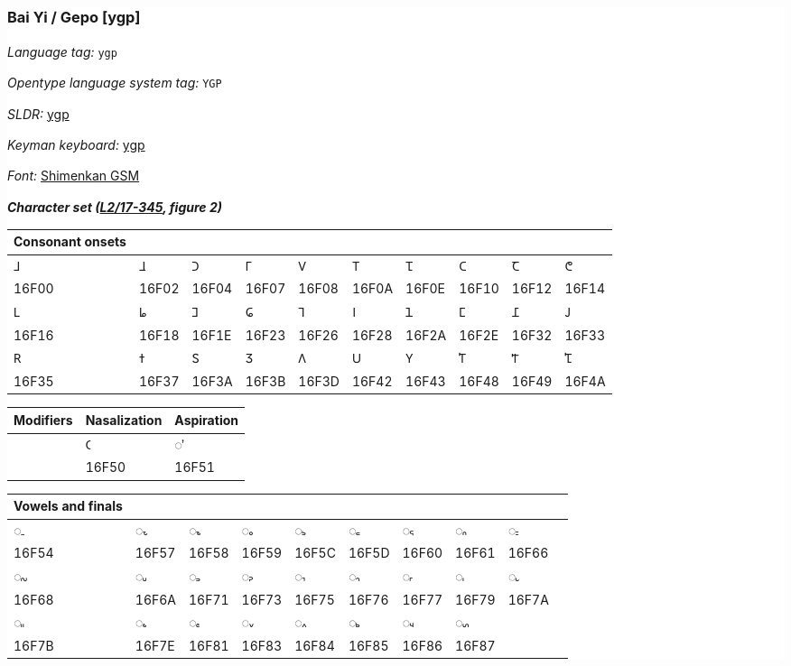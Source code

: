### <a id="ygp"></a>Bai Yi / Gepo &#x005B;ygp&#x005D;

_Language tag:_ `ygp`

_Opentype language system tag:_ `YGP `

_SLDR:_ [ygp](https://github.com/silnrsi/sldr/blob/master/sldr/y/ygp.xml)

_Keyman keyboard:_ [ygp](https://keyman.com/keyboards/sil_ygp_plrd)

_Font:_ [Shimenkan GSM](https://software.sil.org/shimenkan/)

**_Character set ([L2/17-345](https://www.unicode.org/L2/L2017/17345-n4845-miao-add.pdf), figure 2)_**

Consonant onsets | | | | | | | | |&#x0020;
:-- | :-- | :-- | :-- | :-- | :-- | :-- | :-- | :-- | :--
<span class='ygp normal'>&#x16F00; | <span class='ygp normal'>&#x16F02; | <span class='ygp normal'>&#x16F04; | <span class='ygp normal'>&#x16F07; | <span class='ygp normal'>&#x16F08; | <span class='ygp normal'>&#x16F0A; | <span class='ygp normal'>&#x16F0E; | <span class='ygp normal'>&#x16F10; | <span class='ygp normal'>&#x16F12; | <span class='ygp normal'>&#x16F14;  
16F00 | 16F02 | 16F04 | 16F07 | 16F08 | 16F0A | 16F0E | 16F10 | 16F12 | 16F14
<span class='ygp normal'>&#x16F16; | <span class='ygp normal'>&#x16F18; | <span class='ygp normal'>&#x16F1E; | <span class='ygp normal'>&#x16F23; | <span class='ygp normal'>&#x16F26; | <span class='ygp normal'>&#x16F28; | <span class='ygp normal'>&#x16F2A; | <span class='ygp normal'>&#x16F2E; | <span class='ygp normal'>&#x16F32; | <span class='ygp normal'>&#x16F33;
16F16 | 16F18 | 16F1E | 16F23 | 16F26 | 16F28 | 16F2A | 16F2E | 16F32 | 16F33
<span class='ygp normal'>&#x16F35; | <span class='ygp normal'>&#x16F37; | <span class='ygp normal'>&#x16F3A; | <span class='ygp normal'>&#x16F3B; | <span class='ygp normal'>&#x16F3D; | <span class='ygp normal'>&#x16F42; | <span class='ygp normal'>&#x16F43; | <span class='ygp normal'>&#x16F48; | <span class='ygp normal'>&#x16F49; | <span class='ygp normal'>&#x16F4A;
16F35 | 16F37 | 16F3A | 16F3B | 16F3D | 16F42 | 16F43 | 16F48 | 16F49 | 16F4A 

Modifiers | Nasalization | Aspiration
:-- | :-- | :-- 
&#x0020; | <span class='shim normal'>&#x16F50;</span> | <span class='shim normal'>&#x16F51;</span>
&#x0020; | 16F50 | 16F51

Vowels and finals | | | | | | | | |&#x0020;
:-- | :-- | :-- | :-- | :-- | :-- | :-- | :-- | :-- | :-- 
<span class='ygp normal'>&#x16F54;</span> | <span class='ygp normal'>&#x16F57;</span> | <span class='ygp normal'>&#x16F58;</span> | <span class='ygp normal'>&#x16F59;</span> | <span class='ygp normal'>&#x16F5C;</span> | <span class='ygp normal'>&#x16F5D;</span> | <span class='ygp normal'>&#x16F60;</span> | <span class='ygp normal'>&#x16F61;</span> | <span class='ygp normal'>&#x16F66;</span> 
16F54 | 16F57 | 16F58 | 16F59 | 16F5C | 16F5D | 16F60 | 16F61 | 16F66
<span class='ygp normal'>&#x16F68;</span> | <span class='ygp normal'>&#x16F6A;</span> | <span class='ygp normal'>&#x16F71;</span> | <span class='ygp normal'>&#x16F73;</span> | <span class='ygp normal'>&#x16F75;</span> | <span class='ygp normal'>&#x16F76;</span> | <span class='ygp normal'>&#x16F77;</span> | <span class='ygp normal'>&#x16F79;</span> | <span class='ygp normal'>&#x16F7A;</span>
16F68 | 16F6A | 16F71 | 16F73 | 16F75 | 16F76 | 16F77 | 16F79 | 16F7A
<span class='ygp normal'>&#x16F7B;</span> | <span class='ygp normal'>&#x16F7E;</span> | <span class='ygp normal'>&#x16F81;</span> | <span class='ygp normal'>&#x16F83;</span> | <span class='ygp normal'>&#x16F84;</span> | <span class='ygp normal'>&#x16F85;</span> | <span class='ygp normal'>&#x16F86;</span> | <span class='ygp normal'>&#x16F87;</span>
16F7B | 16F7E | 16F81 | 16F83 | 16F84 | 16F85 | 16F86 | 16F87 
